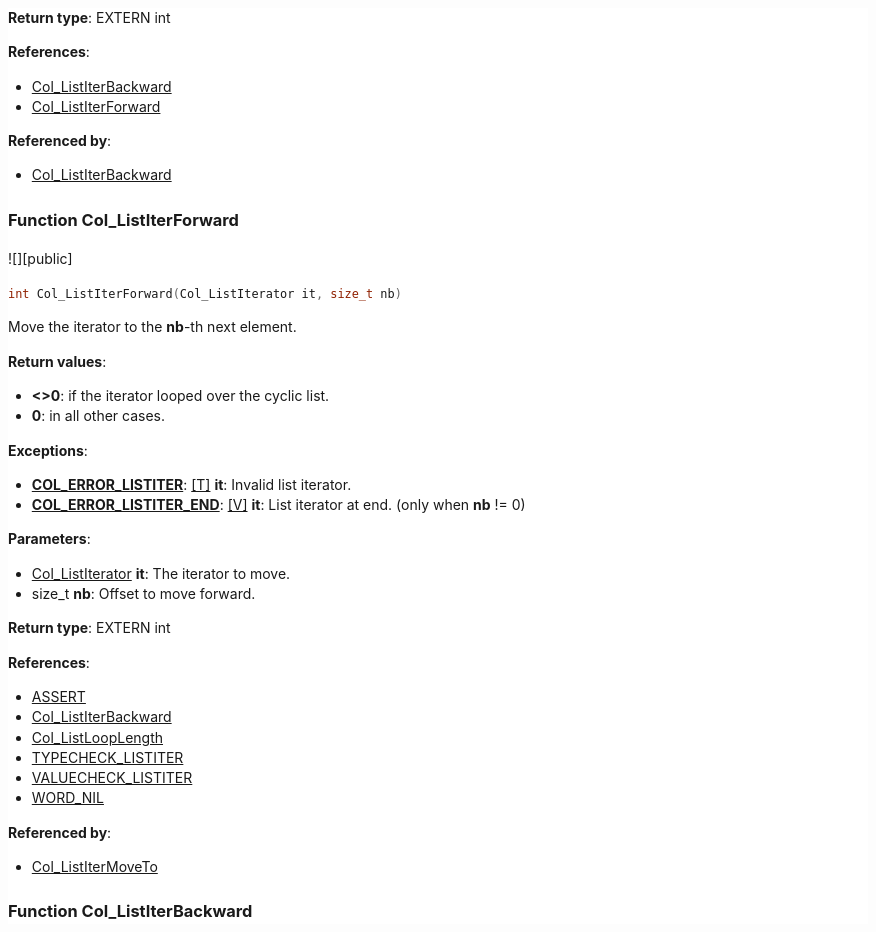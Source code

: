 **Return type**: EXTERN int

**References**:

* [Col\_ListIterBackward](col_list_8h.md#group__list__words_1ga76affcec789dc4314c2f666779c59837)
* [Col\_ListIterForward](col_list_8h.md#group__list__words_1ga12a0d04173010d29d1bf59492b829e7f)

**Referenced by**:

* [Col\_ListIterBackward](col_list_8h.md#group__list__words_1ga76affcec789dc4314c2f666779c59837)

<a id="group__list__words_1ga12a0d04173010d29d1bf59492b829e7f"></a>
### Function Col\_ListIterForward

![][public]

```cpp
int Col_ListIterForward(Col_ListIterator it, size_t nb)
```

Move the iterator to the **nb**-th next element.

**Return values**:

* **<>0**: if the iterator looped over the cyclic list.
* **0**: in all other cases.

**Exceptions**:

* **[COL\_ERROR\_LISTITER](colibri_8h.md#group__error_1gga729084542ed9eae62009a84d3379ef35acd609f7a6870d0404ced98da497d3834)**: [[T]](colibri_8h.md#group__error_1gga6dab009a0b8c4b4fa080cb9ba1859e9ea603a58b9d5bb16fde0708eb0767e4904) **it**: Invalid list iterator.
* **[COL\_ERROR\_LISTITER\_END](colibri_8h.md#group__error_1gga729084542ed9eae62009a84d3379ef35a192c0a7221d1094ac6ac886abb8982c9)**: [[V]](colibri_8h.md#group__error_1gga6dab009a0b8c4b4fa080cb9ba1859e9ea65d5e7232c82ae6972ac56f386a32fc9) **it**: List iterator at end. (only when **nb** != 0)

**Parameters**:

* [Col\_ListIterator](col_list_8h.md#group__list__words_1ga2793b6b86a3ff97de81eb67f79b46eeb) **it**: The iterator to move.
* size_t **nb**: Offset to move forward.

**Return type**: EXTERN int

**References**:

* [ASSERT](col_internal_8h.md#group__error_1gac22830a985e1daed0c9eadba8c6f606e)
* [Col\_ListIterBackward](col_list_8h.md#group__list__words_1ga76affcec789dc4314c2f666779c59837)
* [Col\_ListLoopLength](col_list_8h.md#group__list__words_1gadf33dcf3fbbb192c17ae521920a14db6)
* [TYPECHECK\_LISTITER](col_list_int_8h.md#group__list__words_1ga4c1fffdf0457591c87c4fc4efbc18f0f)
* [VALUECHECK\_LISTITER](col_list_int_8h.md#group__list__words_1gac14cf510ccb681127bed16e1433f2b51)
* [WORD\_NIL](col_word_8h.md#group__words_1ga29e370264f4e5659ccc5be4de209f065)

**Referenced by**:

* [Col\_ListIterMoveTo](col_list_8h.md#group__list__words_1ga86a67cbc053b8ac15627484285aea972)

<a id="group__list__words_1ga76affcec789dc4314c2f666779c59837"></a>
### Function Col\_ListIterBackward
